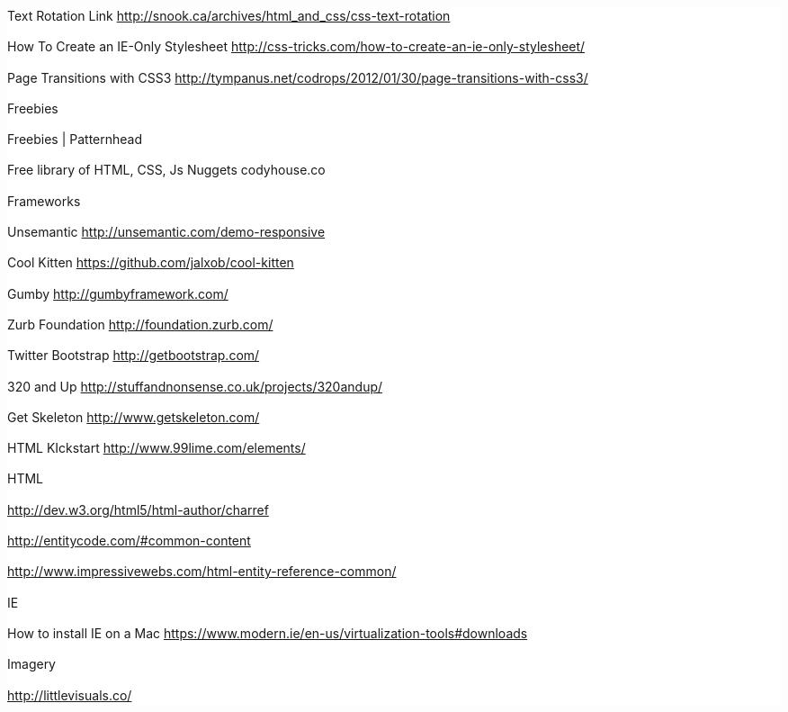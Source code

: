 Text Rotation Link
http://snook.ca/archives/html_and_css/css-text-rotation

How To Create an IE-Only Stylesheet
http://css-tricks.com/how-to-create-an-ie-only-stylesheet/

Page Transitions with CSS3
http://tympanus.net/codrops/2012/01/30/page-transitions-with-css3/


Freebies

Freebies | Patternhead

Free library of HTML, CSS, Js Nuggets
codyhouse.co


Frameworks

Unsemantic
http://unsemantic.com/demo-responsive

Cool Kitten
https://github.com/jalxob/cool-kitten

Gumby
http://gumbyframework.com/

Zurb Foundation
http://foundation.zurb.com/

Twitter Bootstrap
http://getbootstrap.com/

320 and Up
http://stuffandnonsense.co.uk/projects/320andup/

Get Skeleton
http://www.getskeleton.com/ 

HTML KIckstart
http://www.99lime.com/elements/



HTML

http://dev.w3.org/html5/html-author/charref

http://entitycode.com/#common-content

http://www.impressivewebs.com/html-entity-reference-common/


IE

How to install IE on a Mac
https://www.modern.ie/en-us/virtualization-tools#downloads


Imagery

http://littlevisuals.co/
